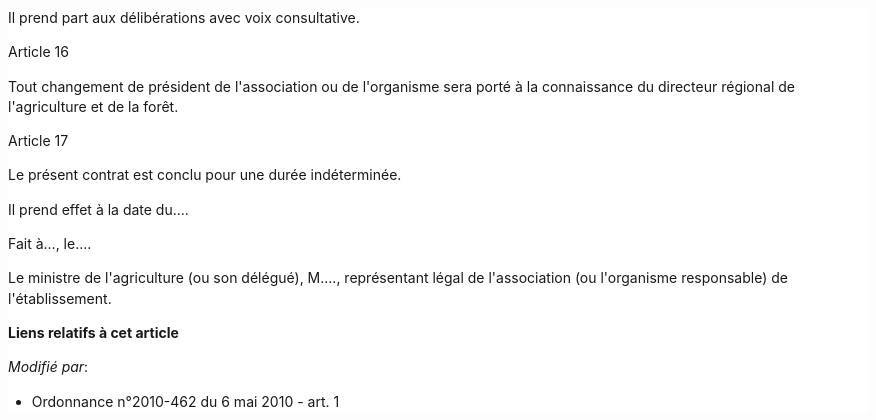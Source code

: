 Il prend part aux délibérations avec voix consultative. 

Article 16

Tout changement de président de l'association ou de l'organisme sera porté à la connaissance du directeur régional de
l'agriculture et de la forêt. 

Article 17

Le présent contrat est conclu pour une durée indéterminée. 

Il prend effet à la date du.... 

Fait à..., le.... 

Le ministre de l'agriculture (ou son délégué), M...., représentant légal de l'association (ou l'organisme responsable) de
l'établissement.

**Liens relatifs à cet article**

_Modifié par_:

  - Ordonnance n°2010-462 du 6 mai 2010 - art. 1

